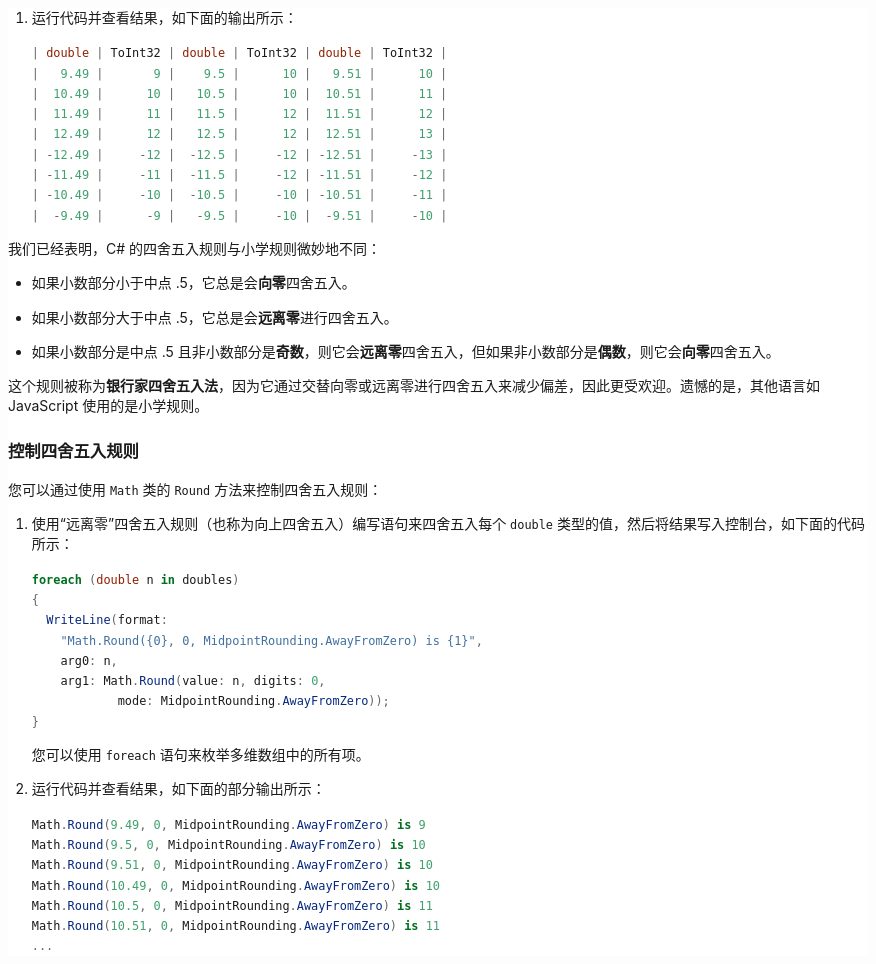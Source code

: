 1.  运行代码并查看结果，如下面的输出所示：

    ```cs
    | double | ToInt32 | double | ToInt32 | double | ToInt32 |
    |   9.49 |       9 |    9.5 |      10 |   9.51 |      10 |
    |  10.49 |      10 |   10.5 |      10 |  10.51 |      11 |
    |  11.49 |      11 |   11.5 |      12 |  11.51 |      12 |
    |  12.49 |      12 |   12.5 |      12 |  12.51 |      13 |
    | -12.49 |     -12 |  -12.5 |     -12 | -12.51 |     -13 |
    | -11.49 |     -11 |  -11.5 |     -12 | -11.51 |     -12 |
    | -10.49 |     -10 |  -10.5 |     -10 | -10.51 |     -11 |
    |  -9.49 |      -9 |   -9.5 |     -10 |  -9.51 |     -10 | 
    ```

我们已经表明，C# 的四舍五入规则与小学规则微妙地不同：

+   如果小数部分小于中点 .5，它总是会**向零**四舍五入。

+   如果小数部分大于中点 .5，它总是会**远离零**进行四舍五入。

+   如果小数部分是中点 .5 且非小数部分是**奇数**，则它会**远离零**四舍五入，但如果非小数部分是**偶数**，则它会**向零**四舍五入。

这个规则被称为**银行家四舍五入法**，因为它通过交替向零或远离零进行四舍五入来减少偏差，因此更受欢迎。遗憾的是，其他语言如 JavaScript 使用的是小学规则。

### 控制四舍五入规则

您可以通过使用 `Math` 类的 `Round` 方法来控制四舍五入规则：

1.  使用“远离零”四舍五入规则（也称为向上四舍五入）编写语句来四舍五入每个 `double` 类型的值，然后将结果写入控制台，如下面的代码所示：

    ```cs
    foreach (double n in doubles)
    {
      WriteLine(format:
        "Math.Round({0}, 0, MidpointRounding.AwayFromZero) is {1}",
        arg0: n,
        arg1: Math.Round(value: n, digits: 0,
                mode: MidpointRounding.AwayFromZero));
    } 
    ```

    您可以使用 `foreach` 语句来枚举多维数组中的所有项。

1.  运行代码并查看结果，如下面的部分输出所示：

    ```cs
    Math.Round(9.49, 0, MidpointRounding.AwayFromZero) is 9
    Math.Round(9.5, 0, MidpointRounding.AwayFromZero) is 10
    Math.Round(9.51, 0, MidpointRounding.AwayFromZero) is 10
    Math.Round(10.49, 0, MidpointRounding.AwayFromZero) is 10
    Math.Round(10.5, 0, MidpointRounding.AwayFromZero) is 11
    Math.Round(10.51, 0, MidpointRounding.AwayFromZero) is 11
    ... 
    ```
